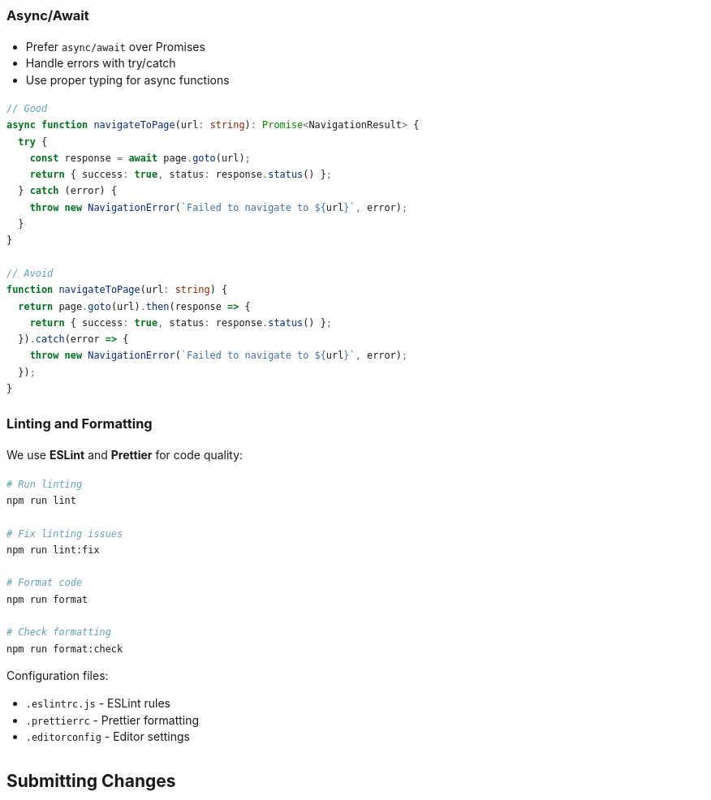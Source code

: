 ```typescript
```

### Async/Await

- Prefer `async/await` over Promises
- Handle errors with try/catch
- Use proper typing for async functions

```typescript
// Good
async function navigateToPage(url: string): Promise<NavigationResult> {
  try {
    const response = await page.goto(url);
    return { success: true, status: response.status() };
  } catch (error) {
    throw new NavigationError(`Failed to navigate to ${url}`, error);
  }
}

// Avoid
function navigateToPage(url: string) {
  return page.goto(url).then(response => {
    return { success: true, status: response.status() };
  }).catch(error => {
    throw new NavigationError(`Failed to navigate to ${url}`, error);
  });
}
```

### Linting and Formatting

We use **ESLint** and **Prettier** for code quality:

```bash
# Run linting
npm run lint

# Fix linting issues
npm run lint:fix

# Format code
npm run format

# Check formatting
npm run format:check
```

Configuration files:
- `.eslintrc.js` - ESLint rules
- `.prettierrc` - Prettier formatting
- `.editorconfig` - Editor settings

## Submitting Changes
